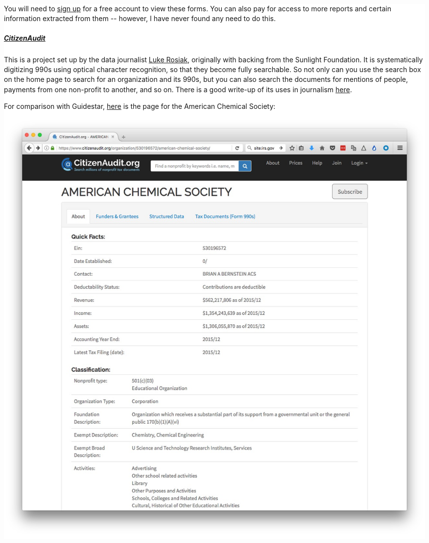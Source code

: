 You will need to [sign up](https://www.guidestar.org/Login.aspx) for a free account to view these forms. You can also pay for access to more reports and certain information extracted from them -- however, I have never found any need to do this.

##### [CitizenAudit](https://www.citizenaudit.org/)

This is a project set up by the data journalist [Luke Rosiak](https://twitter.com/lukerosiak), originally with backing from the Sunlight Foundation. It is systematically digitizing 990s using optical character recognition, so that they become fully searchable. So not only can you use the search box on the home page to search for an organization and its 990s, but you can also search the documents for mentions of people, payments from one non-profit to another, and so on. There is a good write-up of its uses in journalism [here](http://www.icij.org/blog/2013/09/investigating-charities-how-search-finances-nonprofits-and-foundations).

For comparison with Guidestar, [here](https://www.citizenaudit.org/530196572/) is the page for the American Chemical Society:

![](img/nonprofits_people_2.jpg)

